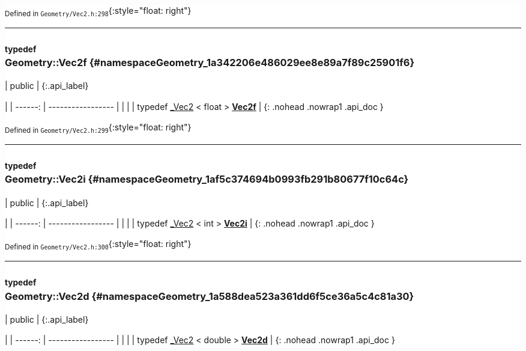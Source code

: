 



<sub>Defined in `Geometry/Vec2.h:298`</sub>{:style="float: right"}

-------------------------------------------------------------------

### <small>typedef</small><br/> Geometry::Vec2f {#namespaceGeometry_1a342206e486029ee8e89a7f89c25901f6}

| public |
{:.api_label}

|
| ------: | ----------------- |
|  |
| typedef [_Vec2](classGeometry_1_1%5F%5FVec2) < float > **[Vec2f](#namespaceGeometry_1a342206e486029ee8e89a7f89c25901f6)**  |
{: .nohead .nowrap1 .api_doc }





<sub>Defined in `Geometry/Vec2.h:299`</sub>{:style="float: right"}

-------------------------------------------------------------------

### <small>typedef</small><br/> Geometry::Vec2i {#namespaceGeometry_1af5c374694b0993fb291b80677f10c64c}

| public |
{:.api_label}

|
| ------: | ----------------- |
|  |
| typedef [_Vec2](classGeometry_1_1%5F%5FVec2) < int > **[Vec2i](#namespaceGeometry_1af5c374694b0993fb291b80677f10c64c)**  |
{: .nohead .nowrap1 .api_doc }





<sub>Defined in `Geometry/Vec2.h:300`</sub>{:style="float: right"}

-------------------------------------------------------------------

### <small>typedef</small><br/> Geometry::Vec2d {#namespaceGeometry_1a588dea523a361dd6f5ce36a5c4c81a30}

| public |
{:.api_label}

|
| ------: | ----------------- |
|  |
| typedef [_Vec2](classGeometry_1_1%5F%5FVec2) < double > **[Vec2d](#namespaceGeometry_1a588dea523a361dd6f5ce36a5c4c81a30)**  |
{: .nohead .nowrap1 .api_doc }
